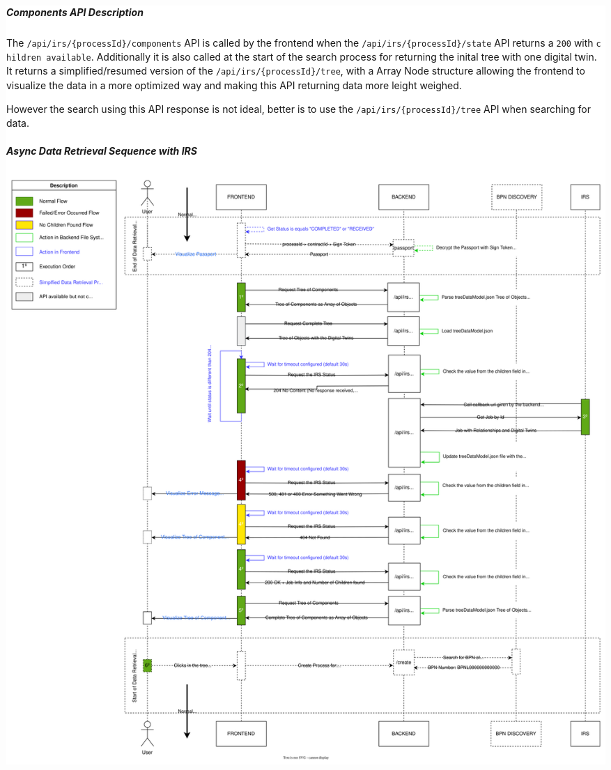 ##### Components API Description

The `/api/irs/{processId}/components` API is called by the frontend when the `/api/irs/{processId}/state` API returns a `200` with `children available`. Additionally it is also called at the start of the search process for returning the inital tree with one digital twin. It returns a simplified/resumed version of the `/api/irs/{processId}/tree`, with a Array Node structure allowing the frontend to visualize the data in a more optimized way and making this API returning data more leight weighed. 

However the search using this API response is not ideal, better is to use the `/api/irs/{processId}/tree` API when searching for data.

##### Async Data Retrieval Sequence with IRS
![IRS Search Flow](./media/irs/IRSDataSearch.drawio.svg)
